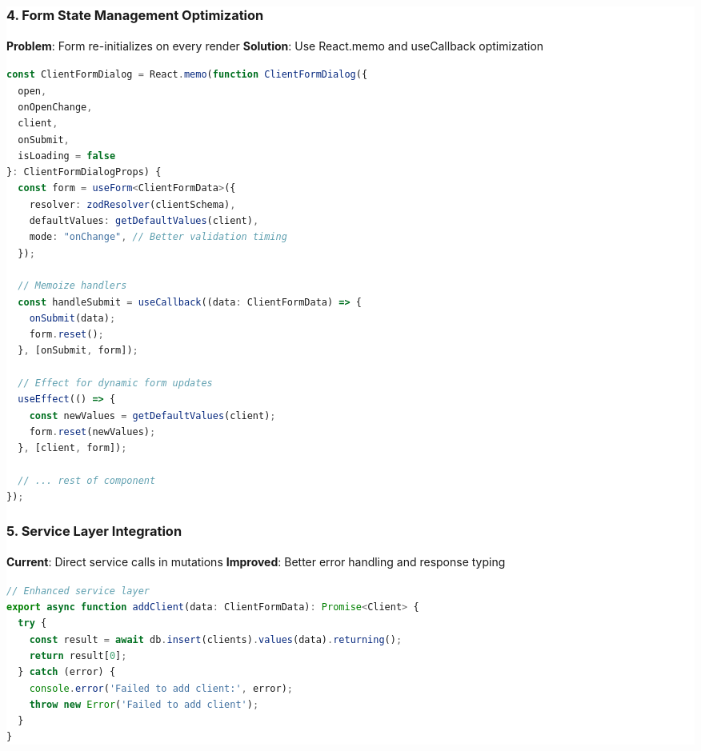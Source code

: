 ### 4. Form State Management Optimization

**Problem**: Form re-initializes on every render
**Solution**: Use React.memo and useCallback optimization

```typescript
const ClientFormDialog = React.memo(function ClientFormDialog({ 
  open, 
  onOpenChange, 
  client, 
  onSubmit, 
  isLoading = false 
}: ClientFormDialogProps) {
  const form = useForm<ClientFormData>({
    resolver: zodResolver(clientSchema),
    defaultValues: getDefaultValues(client),
    mode: "onChange", // Better validation timing
  });

  // Memoize handlers
  const handleSubmit = useCallback((data: ClientFormData) => {
    onSubmit(data);
    form.reset();
  }, [onSubmit, form]);

  // Effect for dynamic form updates
  useEffect(() => {
    const newValues = getDefaultValues(client);
    form.reset(newValues);
  }, [client, form]);

  // ... rest of component
});
```

### 5. Service Layer Integration

**Current**: Direct service calls in mutations
**Improved**: Better error handling and response typing

```typescript
// Enhanced service layer
export async function addClient(data: ClientFormData): Promise<Client> {
  try {
    const result = await db.insert(clients).values(data).returning();
    return result[0];
  } catch (error) {
    console.error('Failed to add client:', error);
    throw new Error('Failed to add client');
  }
}
```
